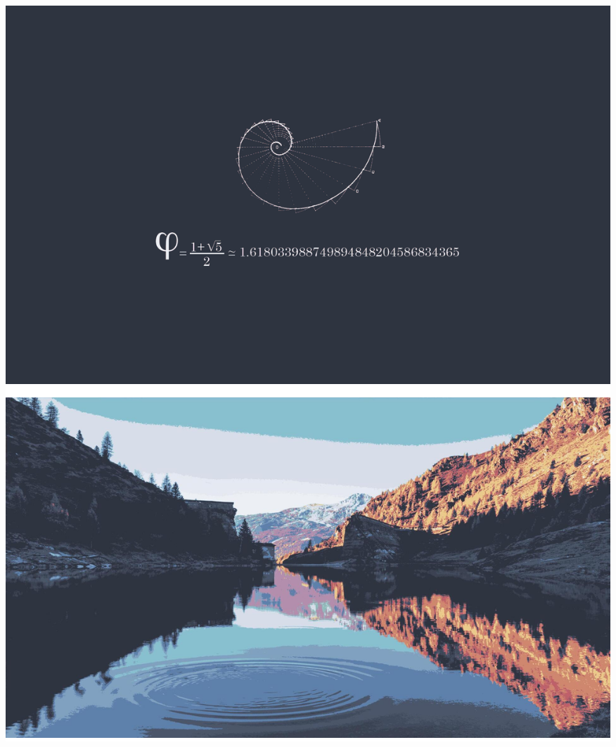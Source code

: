 <a href="ign-0005.png"><img alt="ign-0005" src="ign-0005.png"></a>

<a href="9144d73deecfb6df2df1190443adc88f.jpg"><img alt="9144d73deecfb6df2df1190443adc88f" src="9144d73deecfb6df2df1190443adc88f.jpg"></a>
